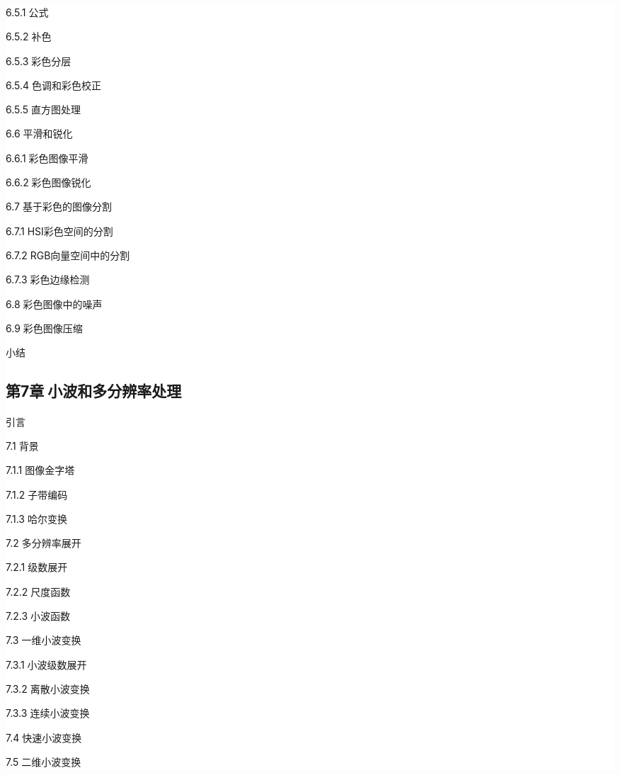 6.5.1 公式 

6.5.2 补色 

6.5.3 彩色分层 

6.5.4 色调和彩色校正 

6.5.5 直方图处理 

6.6 平滑和锐化 

6.6.1 彩色图像平滑 

6.6.2 彩色图像锐化 

6.7 基于彩色的图像分割 

6.7.1 HSI彩色空间的分割 

6.7.2 RGB向量空间中的分割 

6.7.3 彩色边缘检测 

6.8 彩色图像中的噪声 

6.9 彩色图像压缩 

小结 

 

 

## 第7章 小波和多分辨率处理 

引言 

7.1 背景 

7.1.1 图像金字塔 

7.1.2 子带编码 

7.1.3 哈尔变换 

7.2 多分辨率展开 

7.2.1 级数展开 

7.2.2 尺度函数 

7.2.3 小波函数 

7.3 一维小波变换 

7.3.1 小波级数展开 

7.3.2 离散小波变换 

7.3.3 连续小波变换 

7.4 快速小波变换 

7.5 二维小波变换 

